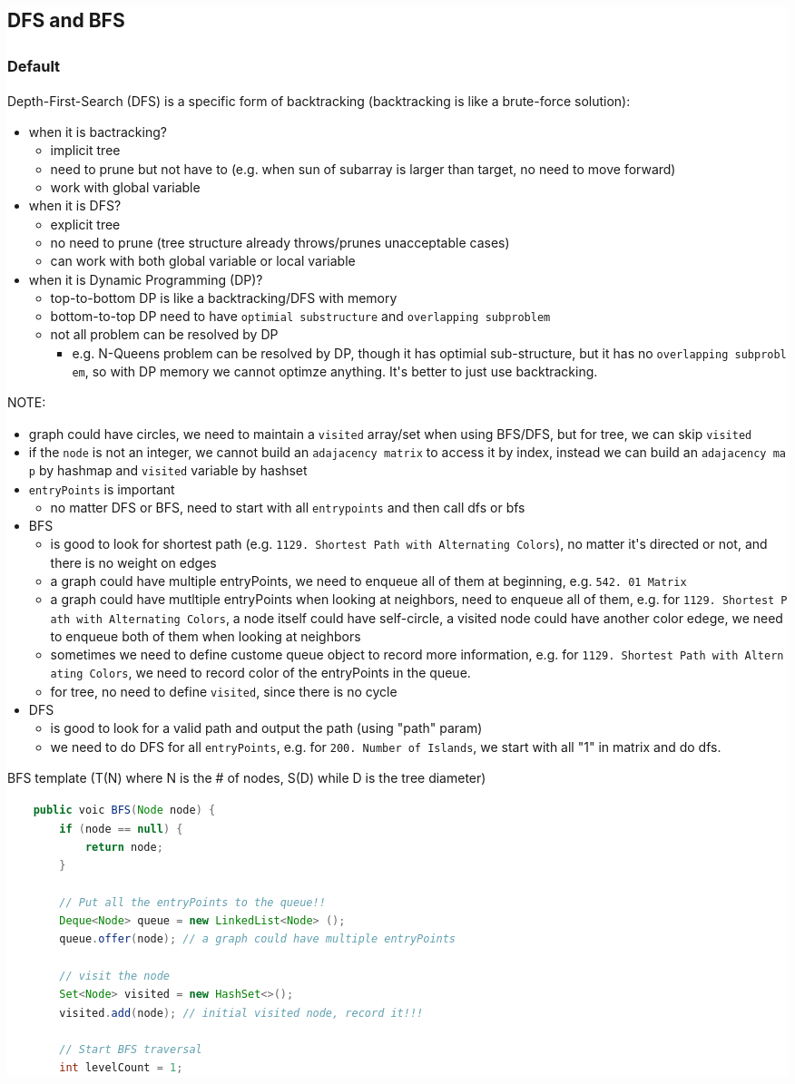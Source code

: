 ## DFS and BFS

### Default

Depth-First-Search (DFS) is a specific form of backtracking (backtracking is like a brute-force solution):
- when it is bactracking?
  - implicit tree
  - need to prune but not have to (e.g. when sun of subarray is larger than target, no need to move forward)
  - work with global variable
- when it is DFS?
  - explicit tree
  - no need to prune (tree structure already throws/prunes unacceptable cases)
  - can work with both global variable or local variable
- when it is Dynamic Programming (DP)?
  - top-to-bottom DP is like a backtracking/DFS with memory
  - bottom-to-top DP need to have `optimial substructure` and `overlapping subproblem`
  - not all problem can be resolved by DP
    - e.g. N-Queens problem can be resolved by DP, though it has optimial sub-structure, but it has no `overlapping subproblem`, so with DP memory we cannot optimze anything. It's better to just use backtracking.

NOTE:
- graph could have circles, we need to maintain a `visited` array/set when using BFS/DFS, but for tree, we can skip `visited`
- if the `node` is not an integer, we cannot build an `adajacency matrix` to access it by index, instead we can build an `adajacency map` by hashmap and `visited` variable by hashset
- `entryPoints` is important
  - no matter DFS or BFS, need to start with all `entrypoints` and then call dfs or bfs
- BFS
  - is good to look for shortest path (e.g. `1129. Shortest Path with Alternating Colors`), no matter it's directed or not, and there is no weight on edges
  - a graph could have multiple entryPoints, we need to enqueue all of them at beginning, e.g. `542. 01 Matrix`
  - a graph could have mutltiple entryPoints when looking at neighbors, need to enqueue all of them, e.g.  for `1129. Shortest Path with Alternating Colors`, a node itself could have self-circle, a visited node could have another color edege, we need to enqueue both of them when looking at neighbors
  - sometimes we need to define custome queue object to record more information, e.g. for `1129. Shortest Path with Alternating Colors`, we need to record color of the entryPoints in the queue.
  - for tree, no need to define `visited`, since there is no cycle
- DFS 
  - is good to look for a valid path and output the path (using "path" param)
  - we need to do DFS for all `entryPoints`, e.g. for `200. Number of Islands`, we start with all "1" in matrix and do dfs.

BFS template (T(N) where N is the # of nodes, S(D) while D is the tree diameter)

```java
    public voic BFS(Node node) {
        if (node == null) {
            return node;
        }

        // Put all the entryPoints to the queue!!
        Deque<Node> queue = new LinkedList<Node> ();
        queue.offer(node); // a graph could have multiple entryPoints

        // visit the node
        Set<Node> visited = new HashSet<>();
        visited.add(node); // initial visited node, record it!!!

        // Start BFS traversal
        int levelCount = 1;
```